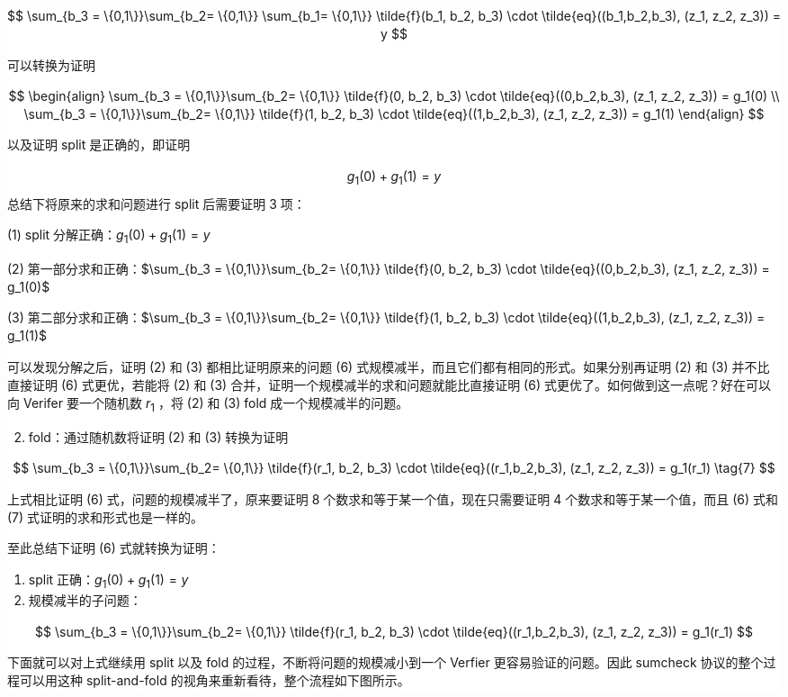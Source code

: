 $$
\sum_{b_3 = \{0,1\}}\sum_{b_2= \{0,1\}} \sum_{b_1= \{0,1\}} \tilde{f}(b_1, b_2, b_3) \cdot \tilde{eq}((b_1,b_2,b_3), (z_1, z_2, z_3)) = y
$$

可以转换为证明

$$
\begin{align}
\sum_{b_3 = \{0,1\}}\sum_{b_2= \{0,1\}}  \tilde{f}(0, b_2, b_3) \cdot \tilde{eq}((0,b_2,b_3), (z_1, z_2, z_3)) = g_1(0) \\
\sum_{b_3 = \{0,1\}}\sum_{b_2= \{0,1\}}  \tilde{f}(1, b_2, b_3) \cdot \tilde{eq}((1,b_2,b_3), (z_1, z_2, z_3)) = g_1(1)
\end{align}
$$

以及证明 split 是正确的，即证明

$$
g_1(0) + g_1(1) = y
$$
总结下将原来的求和问题进行 split 后需要证明 3 项：

(1) split 分解正确：$g_1(0) + g_1(1) = y$

(2) 第一部分求和正确：$\sum_{b_3 = \{0,1\}}\sum_{b_2= \{0,1\}}  \tilde{f}(0, b_2, b_3) \cdot \tilde{eq}((0,b_2,b_3), (z_1, z_2, z_3)) = g_1(0)$

(3) 第二部分求和正确：$\sum_{b_3 = \{0,1\}}\sum_{b_2= \{0,1\}}  \tilde{f}(1, b_2, b_3) \cdot \tilde{eq}((1,b_2,b_3), (z_1, z_2, z_3)) = g_1(1)$

可以发现分解之后，证明 (2) 和 (3) 都相比证明原来的问题 $(6)$ 式规模减半，而且它们都有相同的形式。如果分别再证明 (2) 和 (3) 并不比直接证明 $(6)$ 式更优，若能将 (2) 和 (3) 合并，证明一个规模减半的求和问题就能比直接证明 $(6)$ 式更优了。如何做到这一点呢？好在可以向 Verifer 要一个随机数 $r_1$ ，将 (2) 和 (3) fold 成一个规模减半的问题。

2. fold：通过随机数将证明 (2) 和 (3) 转换为证明

$$
\sum_{b_3 = \{0,1\}}\sum_{b_2= \{0,1\}}  \tilde{f}(r_1, b_2, b_3) \cdot \tilde{eq}((r_1,b_2,b_3), (z_1, z_2, z_3)) = g_1(r_1) \tag{7}
$$

上式相比证明 $(6)$ 式，问题的规模减半了，原来要证明 8 个数求和等于某一个值，现在只需要证明 4 个数求和等于某一个值，而且 $(6)$ 式和 $(7)$ 式证明的求和形式也是一样的。

至此总结下证明 $(6)$ 式就转换为证明：

1. split 正确：$g_1(0) + g_1(1) = y$
2. 规模减半的子问题：

$$
\sum_{b_3 = \{0,1\}}\sum_{b_2= \{0,1\}}  \tilde{f}(r_1, b_2, b_3) \cdot \tilde{eq}((r_1,b_2,b_3), (z_1, z_2, z_3)) = g_1(r_1) 
$$

下面就可以对上式继续用 split 以及 fold 的过程，不断将问题的规模减小到一个 Verfier 更容易验证的问题。因此 sumcheck 协议的整个过程可以用这种 split-and-fold 的视角来重新看待，整个流程如下图所示。
